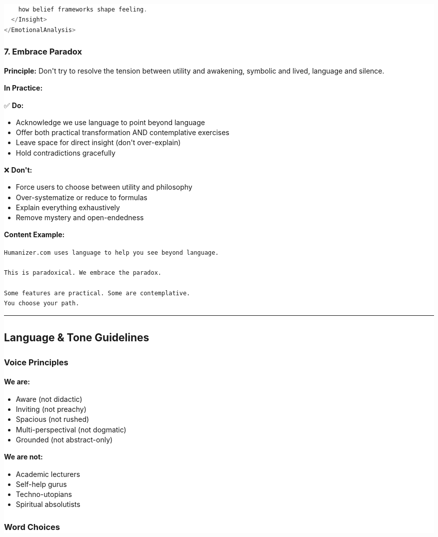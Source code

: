 ```jsx
    how belief frameworks shape feeling.
  </Insight>
</EmotionalAnalysis>
```

### 7. Embrace Paradox

**Principle:** Don't try to resolve the tension between utility and awakening, symbolic and lived, language and silence.

**In Practice:**

✅ **Do:**
- Acknowledge we use language to point beyond language
- Offer both practical transformation AND contemplative exercises
- Leave space for direct insight (don't over-explain)
- Hold contradictions gracefully

❌ **Don't:**
- Force users to choose between utility and philosophy
- Over-systematize or reduce to formulas
- Explain everything exhaustively
- Remove mystery and open-endedness

**Content Example:**
```markdown
Humanizer.com uses language to help you see beyond language.

This is paradoxical. We embrace the paradox.

Some features are practical. Some are contemplative.
You choose your path.
```

---

## Language & Tone Guidelines

### Voice Principles

**We are:**
- Aware (not didactic)
- Inviting (not preachy)
- Spacious (not rushed)
- Multi-perspectival (not dogmatic)
- Grounded (not abstract-only)

**We are not:**
- Academic lecturers
- Self-help gurus
- Techno-utopians
- Spiritual absolutists

### Word Choices
